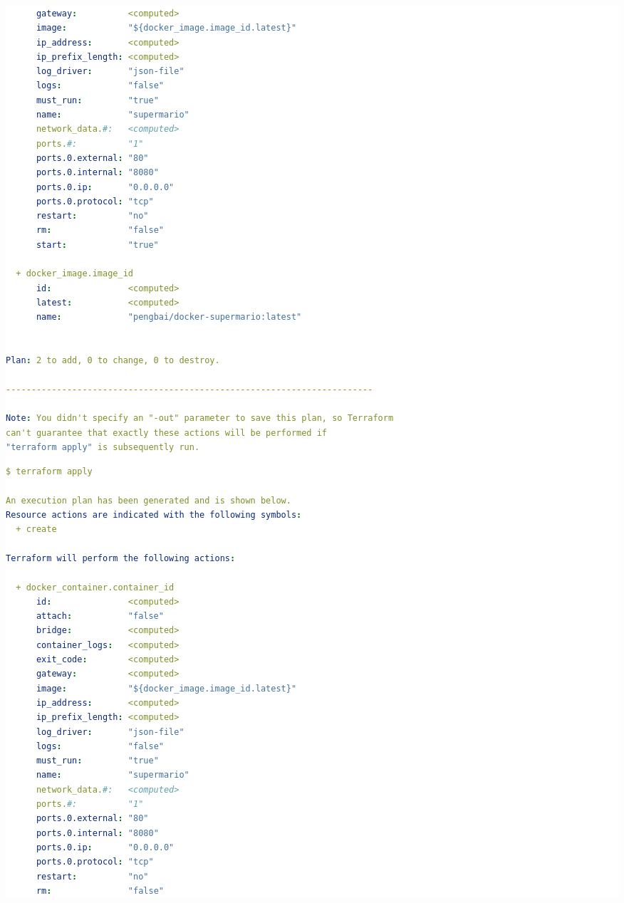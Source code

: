 ``` yaml
      gateway:          <computed>
      image:            "${docker_image.image_id.latest}"
      ip_address:       <computed>
      ip_prefix_length: <computed>
      log_driver:       "json-file"
      logs:             "false"
      must_run:         "true"
      name:             "supermario"
      network_data.#:   <computed>
      ports.#:          "1"
      ports.0.external: "80"
      ports.0.internal: "8080"
      ports.0.ip:       "0.0.0.0"
      ports.0.protocol: "tcp"
      restart:          "no"
      rm:               "false"
      start:            "true"

  + docker_image.image_id
      id:               <computed>
      latest:           <computed>
      name:             "pengbai/docker-supermario:latest"


Plan: 2 to add, 0 to change, 0 to destroy.

------------------------------------------------------------------------

Note: You didn't specify an "-out" parameter to save this plan, so Terraform
can't guarantee that exactly these actions will be performed if
"terraform apply" is subsequently run.
```

``` yaml
$ terraform apply

An execution plan has been generated and is shown below.
Resource actions are indicated with the following symbols:
  + create

Terraform will perform the following actions:

  + docker_container.container_id
      id:               <computed>
      attach:           "false"
      bridge:           <computed>
      container_logs:   <computed>
      exit_code:        <computed>
      gateway:          <computed>
      image:            "${docker_image.image_id.latest}"
      ip_address:       <computed>
      ip_prefix_length: <computed>
      log_driver:       "json-file"
      logs:             "false"
      must_run:         "true"
      name:             "supermario"
      network_data.#:   <computed>
      ports.#:          "1"
      ports.0.external: "80"
      ports.0.internal: "8080"
      ports.0.ip:       "0.0.0.0"
      ports.0.protocol: "tcp"
      restart:          "no"
      rm:               "false"
```
